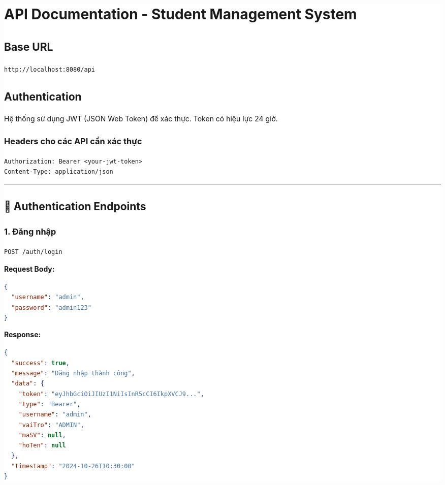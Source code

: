 # API Documentation - Student Management System

## Base URL
```
http://localhost:8080/api
```

## Authentication

Hệ thống sử dụng JWT (JSON Web Token) để xác thực. Token có hiệu lực 24 giờ.

### Headers cho các API cần xác thực
```
Authorization: Bearer <your-jwt-token>
Content-Type: application/json
```

---

## 🔐 Authentication Endpoints

### 1. Đăng nhập
```http
POST /auth/login
```

**Request Body:**
```json
{
  "username": "admin",
  "password": "admin123"
}
```

**Response:**
```json
{
  "success": true,
  "message": "Đăng nhập thành công",
  "data": {
    "token": "eyJhbGciOiJIUzI1NiIsInR5cCI6IkpXVCJ9...",
    "type": "Bearer",
    "username": "admin",
    "vaiTro": "ADMIN",
    "maSV": null,
    "hoTen": null
  },
  "timestamp": "2024-10-26T10:30:00"
}
```
